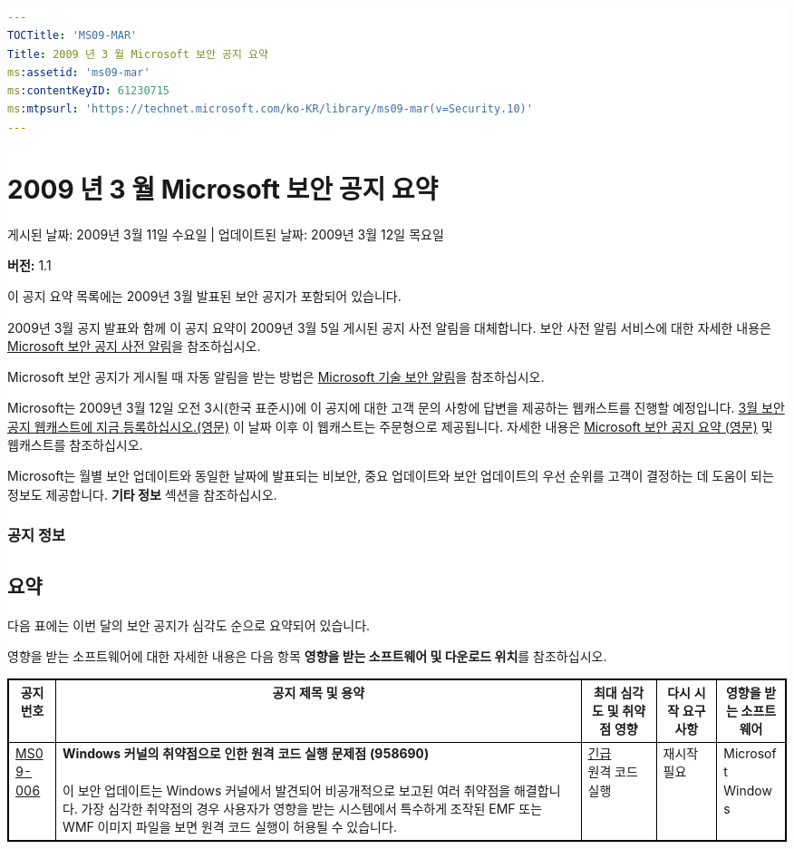 ```yaml
---
TOCTitle: 'MS09-MAR'
Title: 2009 년 3 월 Microsoft 보안 공지 요약
ms:assetid: 'ms09-mar'
ms:contentKeyID: 61230715
ms:mtpsurl: 'https://technet.microsoft.com/ko-KR/library/ms09-mar(v=Security.10)'
---
```



2009 년 3 월 Microsoft 보안 공지 요약
=====================================

게시된 날짜: 2009년 3월 11일 수요일 | 업데이트된 날짜: 2009년 3월 12일 목요일

**버전:** 1.1

이 공지 요약 목록에는 2009년 3월 발표된 보안 공지가 포함되어 있습니다.

2009년 3월 공지 발표와 함께 이 공지 요약이 2009년 3월 5일 게시된 공지 사전 알림을 대체합니다. 보안 사전 알림 서비스에 대한 자세한 내용은 [Microsoft 보안 공지 사전 알림](https://technet.microsoft.com/security/bulletin/advance)을 참조하십시오.

Microsoft 보안 공지가 게시될 때 자동 알림을 받는 방법은 [Microsoft 기술 보안 알림](https://technet.microsoft.com/security/bulletin/notify)을 참조하십시오.

Microsoft는 2009년 3월 12일 오전 3시(한국 표준시)에 이 공지에 대한 고객 문의 사항에 답변을 제공하는 웹캐스트를 진행할 예정입니다. [3월 보안 공지 웹캐스트에 지금 등록하십시오.(영문)](https://msevents.microsoft.com/cui/webcasteventdetails.aspx?eventid=1032395124) 이 날짜 이후 이 웹캐스트는 주문형으로 제공됩니다. 자세한 내용은 [Microsoft 보안 공지 요약 (영문)](https://technet.microsoft.com/security/bulletin/summary) 및 웹캐스트를 참조하십시오.

Microsoft는 월별 보안 업데이트와 동일한 날짜에 발표되는 비보안, 중요 업데이트와 보안 업데이트의 우선 순위를 고객이 결정하는 데 도움이 되는 정보도 제공합니다. **기타 정보** 섹션을 참조하십시오.

### 공지 정보

요약
----

다음 표에는 이번 달의 보안 공지가 심각도 순으로 요약되어 있습니다.

영향을 받는 소프트웨어에 대한 자세한 내용은 다음 항목 **영향을 받는 소프트웨어 및 다운로드 위치**를 참조하십시오.

 
<p></p>
<table style="border:1px solid black;">
<thead>
<tr class="header">
<th style="border:1px solid black;" >공지 번호</th>
<th style="border:1px solid black;" >공지 제목 및 용약</th>
<th style="border:1px solid black;" >최대 심각도 및 취약점 영향</th>
<th style="border:1px solid black;" >다시 시작 요구 사항</th>
<th style="border:1px solid black;" >영향을 받는 소프트웨어</th>
</tr>
</thead>
<tbody>
<tr class="odd">
<td style="border:1px solid black;"><a href="https://technet.microsoft.com/security/bulletin/ms09-006">MS09-006</a></td>
<td style="border:1px solid black;"><strong>Windows 커널의 취약점으로 인한 원격 코드 실행 문제점 (958690)</strong><br />
<br />
이 보안 업데이트는 Windows 커널에서 발견되어 비공개적으로 보고된 여러 취약점을 해결합니다. 가장 심각한 취약점의 경우 사용자가 영향을 받는 시스템에서 특수하게 조작된 EMF 또는 WMF 이미지 파일을 보면 원격 코드 실행이 허용될 수 있습니다.</td>
<td style="border:1px solid black;"><a href="https://technet.microsoft.com/security/bulletin/rating">긴급</a><br />
원격 코드 실행</td>
<td style="border:1px solid black;">재시작 필요</td>
<td style="border:1px solid black;">Microsoft Windows</td>